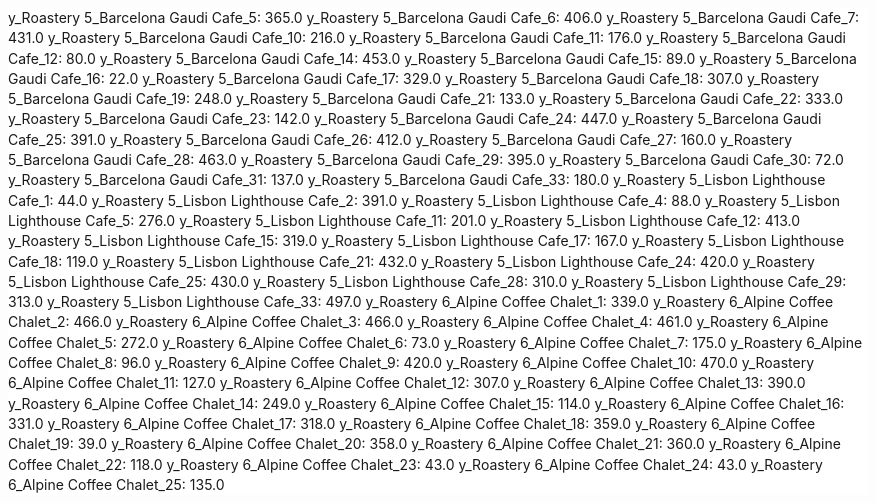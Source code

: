 y_Roastery 5_Barcelona Gaudi Cafe_5: 365.0
y_Roastery 5_Barcelona Gaudi Cafe_6: 406.0
y_Roastery 5_Barcelona Gaudi Cafe_7: 431.0
y_Roastery 5_Barcelona Gaudi Cafe_10: 216.0
y_Roastery 5_Barcelona Gaudi Cafe_11: 176.0
y_Roastery 5_Barcelona Gaudi Cafe_12: 80.0
y_Roastery 5_Barcelona Gaudi Cafe_14: 453.0
y_Roastery 5_Barcelona Gaudi Cafe_15: 89.0
y_Roastery 5_Barcelona Gaudi Cafe_16: 22.0
y_Roastery 5_Barcelona Gaudi Cafe_17: 329.0
y_Roastery 5_Barcelona Gaudi Cafe_18: 307.0
y_Roastery 5_Barcelona Gaudi Cafe_19: 248.0
y_Roastery 5_Barcelona Gaudi Cafe_21: 133.0
y_Roastery 5_Barcelona Gaudi Cafe_22: 333.0
y_Roastery 5_Barcelona Gaudi Cafe_23: 142.0
y_Roastery 5_Barcelona Gaudi Cafe_24: 447.0
y_Roastery 5_Barcelona Gaudi Cafe_25: 391.0
y_Roastery 5_Barcelona Gaudi Cafe_26: 412.0
y_Roastery 5_Barcelona Gaudi Cafe_27: 160.0
y_Roastery 5_Barcelona Gaudi Cafe_28: 463.0
y_Roastery 5_Barcelona Gaudi Cafe_29: 395.0
y_Roastery 5_Barcelona Gaudi Cafe_30: 72.0
y_Roastery 5_Barcelona Gaudi Cafe_31: 137.0
y_Roastery 5_Barcelona Gaudi Cafe_33: 180.0
y_Roastery 5_Lisbon Lighthouse Cafe_1: 44.0
y_Roastery 5_Lisbon Lighthouse Cafe_2: 391.0
y_Roastery 5_Lisbon Lighthouse Cafe_4: 88.0
y_Roastery 5_Lisbon Lighthouse Cafe_5: 276.0
y_Roastery 5_Lisbon Lighthouse Cafe_11: 201.0
y_Roastery 5_Lisbon Lighthouse Cafe_12: 413.0
y_Roastery 5_Lisbon Lighthouse Cafe_15: 319.0
y_Roastery 5_Lisbon Lighthouse Cafe_17: 167.0
y_Roastery 5_Lisbon Lighthouse Cafe_18: 119.0
y_Roastery 5_Lisbon Lighthouse Cafe_21: 432.0
y_Roastery 5_Lisbon Lighthouse Cafe_24: 420.0
y_Roastery 5_Lisbon Lighthouse Cafe_25: 430.0
y_Roastery 5_Lisbon Lighthouse Cafe_28: 310.0
y_Roastery 5_Lisbon Lighthouse Cafe_29: 313.0
y_Roastery 5_Lisbon Lighthouse Cafe_33: 497.0
y_Roastery 6_Alpine Coffee Chalet_1: 339.0
y_Roastery 6_Alpine Coffee Chalet_2: 466.0
y_Roastery 6_Alpine Coffee Chalet_3: 466.0
y_Roastery 6_Alpine Coffee Chalet_4: 461.0
y_Roastery 6_Alpine Coffee Chalet_5: 272.0
y_Roastery 6_Alpine Coffee Chalet_6: 73.0
y_Roastery 6_Alpine Coffee Chalet_7: 175.0
y_Roastery 6_Alpine Coffee Chalet_8: 96.0
y_Roastery 6_Alpine Coffee Chalet_9: 420.0
y_Roastery 6_Alpine Coffee Chalet_10: 470.0
y_Roastery 6_Alpine Coffee Chalet_11: 127.0
y_Roastery 6_Alpine Coffee Chalet_12: 307.0
y_Roastery 6_Alpine Coffee Chalet_13: 390.0
y_Roastery 6_Alpine Coffee Chalet_14: 249.0
y_Roastery 6_Alpine Coffee Chalet_15: 114.0
y_Roastery 6_Alpine Coffee Chalet_16: 331.0
y_Roastery 6_Alpine Coffee Chalet_17: 318.0
y_Roastery 6_Alpine Coffee Chalet_18: 359.0
y_Roastery 6_Alpine Coffee Chalet_19: 39.0
y_Roastery 6_Alpine Coffee Chalet_20: 358.0
y_Roastery 6_Alpine Coffee Chalet_21: 360.0
y_Roastery 6_Alpine Coffee Chalet_22: 118.0
y_Roastery 6_Alpine Coffee Chalet_23: 43.0
y_Roastery 6_Alpine Coffee Chalet_24: 43.0
y_Roastery 6_Alpine Coffee Chalet_25: 135.0